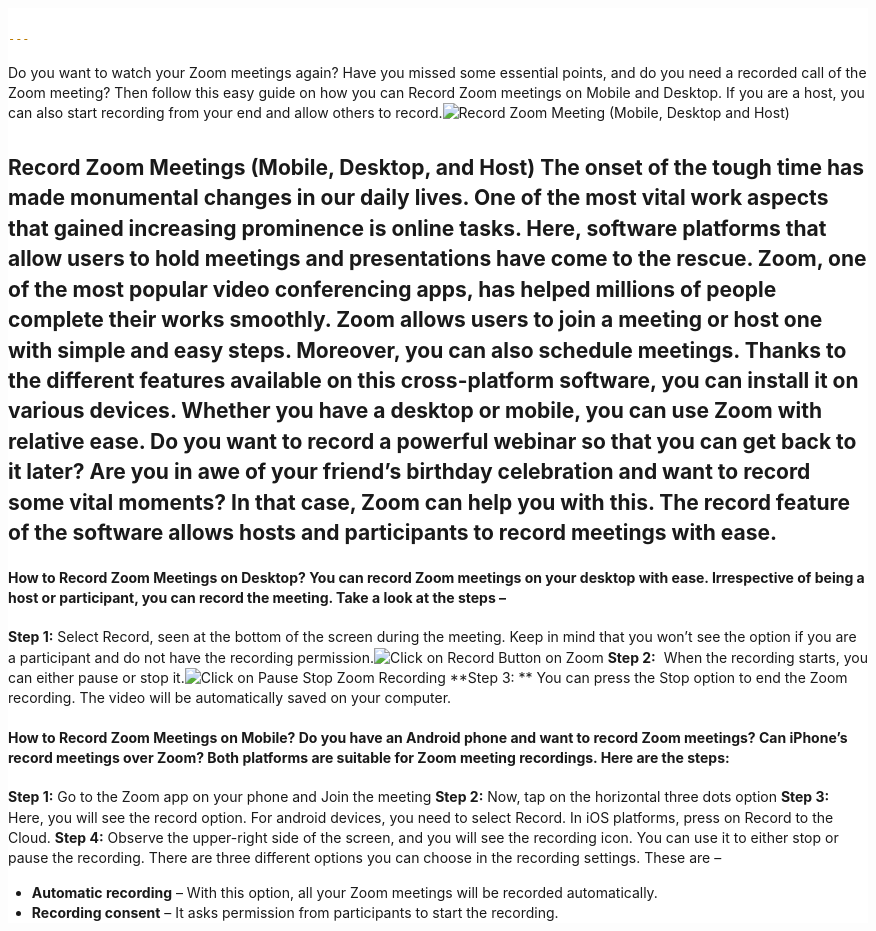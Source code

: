 ```yaml

---
```

Do you want to watch your Zoom meetings again? Have you missed some essential points, and do you need a recorded call of the Zoom meeting? Then follow this easy guide on how you can Record Zoom meetings on Mobile and Desktop. If you are a host, you can also start recording from your end and allow others to record.<img decoding="async" loading="lazy" class="aligncenter wp-image-11925 size-full" title="How to Record Zoom Meetings (Mobile, Desktop, and Host)" src="https://www.technetguide.com/wp-content/uploads/2022/01/Record-Zoom-Meeting-Mobile-Desktop-and-Host.jpg" alt="Record Zoom Meeting (Mobile, Desktop and Host)" width="1920" height="1080" srcset="https://www.technetguide.com/wp-content/uploads/2022/01/Record-Zoom-Meeting-Mobile-Desktop-and-Host.jpg 1920w, https://www.technetguide.com/wp-content/uploads/2022/01/Record-Zoom-Meeting-Mobile-Desktop-and-Host-300x169.jpg 300w, https://www.technetguide.com/wp-content/uploads/2022/01/Record-Zoom-Meeting-Mobile-Desktop-and-Host-700x394.jpg 700w, https://www.technetguide.com/wp-content/uploads/2022/01/Record-Zoom-Meeting-Mobile-Desktop-and-Host-768x432.jpg 768w, https://www.technetguide.com/wp-content/uploads/2022/01/Record-Zoom-Meeting-Mobile-Desktop-and-Host-1536x864.jpg 1536w, https://www.technetguide.com/wp-content/uploads/2022/01/Record-Zoom-Meeting-Mobile-Desktop-and-Host-696x392.jpg 696w, https://www.technetguide.com/wp-content/uploads/2022/01/Record-Zoom-Meeting-Mobile-Desktop-and-Host-1068x601.jpg 1068w, https://www.technetguide.com/wp-content/uploads/2022/01/Record-Zoom-Meeting-Mobile-Desktop-and-Host-747x420.jpg 747w" sizes="(max-width: 1920px) 100vw, 1920px" /> 

## Record Zoom Meetings (Mobile, Desktop, and Host) The onset of the tough time has made monumental changes in our daily lives. One of the most vital work aspects that gained increasing prominence is online tasks. Here, software platforms that allow users to hold meetings and presentations have come to the rescue. Zoom, one of the most popular video conferencing apps, has helped millions of people complete their works smoothly. Zoom allows users to join a meeting or host one with simple and easy steps. Moreover, you can also schedule meetings. Thanks to the different features available on this cross-platform software, you can install it on various devices. Whether you have a desktop or mobile, you can use Zoom with relative ease. Do you want to record a powerful webinar so that you can get back to it later? Are you in awe of your friend&#8217;s birthday celebration and want to record some vital moments? In that case, Zoom can help you with this. The record feature of the software allows hosts and participants to record meetings with ease. 

#### **How to Record Zoom Meetings on Desktop?** You can record Zoom meetings on your desktop with ease. Irrespective of being a host or participant, you can record the meeting. Take a look at the steps – 

**Step 1:** Select Record, seen at the bottom of the screen during the meeting. Keep in mind that you won&#8217;t see the option if you are a participant and do not have the recording permission.<img decoding="async" loading="lazy" class="aligncenter wp-image-11926 size-full" title="How to Record Zoom Meetings (Mobile, Desktop, and Host)" src="https://www.technetguide.com/wp-content/uploads/2022/01/Click-on-Record-Button-on-Zoom.jpg" alt="Click on Record Button on Zoom" width="700" height="371" srcset="https://www.technetguide.com/wp-content/uploads/2022/01/Click-on-Record-Button-on-Zoom.jpg 700w, https://www.technetguide.com/wp-content/uploads/2022/01/Click-on-Record-Button-on-Zoom-300x159.jpg 300w, https://www.technetguide.com/wp-content/uploads/2022/01/Click-on-Record-Button-on-Zoom-696x369.jpg 696w" sizes="(max-width: 700px) 100vw, 700px" /> **Step 2:**  When the recording starts, you can either pause or stop it.<img decoding="async" loading="lazy" class="aligncenter wp-image-11998 size-full" title="How to Record Zoom Meetings (Mobile, Desktop, and Host)" src="https://www.technetguide.com/wp-content/uploads/2022/01/Click-on-Pause-Stop-Zoom-Recording.jpg" alt="Click on Pause Stop Zoom Recording" width="700" height="372" srcset="https://www.technetguide.com/wp-content/uploads/2022/01/Click-on-Pause-Stop-Zoom-Recording.jpg 700w, https://www.technetguide.com/wp-content/uploads/2022/01/Click-on-Pause-Stop-Zoom-Recording-300x159.jpg 300w, https://www.technetguide.com/wp-content/uploads/2022/01/Click-on-Pause-Stop-Zoom-Recording-696x370.jpg 696w" sizes="(max-width: 700px) 100vw, 700px" /> **Step 3: ** You can press the Stop option to end the Zoom recording. The video will be automatically saved on your computer. 

#### **How to Record Zoom Meetings on Mobile?** Do you have an Android phone and want to record Zoom meetings? Can iPhone&#8217;s record meetings over Zoom? Both platforms are suitable for Zoom meeting recordings. Here are the steps: 

**Step 1:** Go to the Zoom app on your phone and Join the meeting **Step 2:** Now, tap on the horizontal three dots option **Step 3:** Here, you will see the record option. For android devices, you need to select Record. In iOS platforms, press on Record to the Cloud. **Step 4:** Observe the upper-right side of the screen, and you will see the recording icon. You can use it to either stop or pause the recording. There are three different options you can choose in the recording settings. These are – 

  * **Automatic recording** – With this option, all your Zoom meetings will be recorded automatically.
  * **Recording consent** – It asks permission from participants to start the recording.